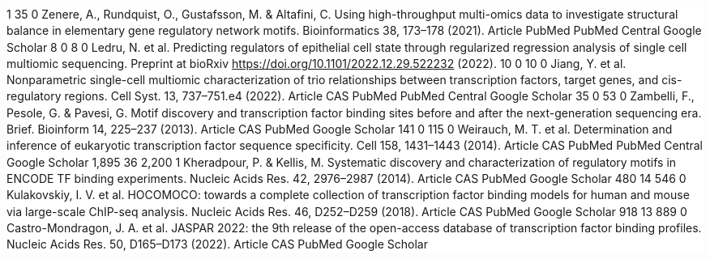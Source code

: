 1
35
0
Zenere, A., Rundquist, O., Gustafsson, M. & Altafini, C. Using high-throughput multi-omics data to investigate structural balance in elementary gene regulatory network motifs. Bioinformatics 38, 173–178 (2021).
Article
 PubMed PubMed Central Google Scholar 
8
0
8
0
Ledru, N. et al. Predicting regulators of epithelial cell state through regularized regression analysis of single cell multiomic sequencing. Preprint at bioRxiv https://doi.org/10.1101/2022.12.29.522232 (2022).
10
0
10
0
Jiang, Y. et al. Nonparametric single-cell multiomic characterization of trio relationships between transcription factors, target genes, and cis-regulatory regions. Cell Syst. 13, 737–751.e4 (2022).
Article
 CAS PubMed PubMed Central Google Scholar 
35
0
53
0
Zambelli, F., Pesole, G. & Pavesi, G. Motif discovery and transcription factor binding sites before and after the next-generation sequencing era. Brief. Bioinform 14, 225–237 (2013).
Article
 CAS PubMed Google Scholar 
141
0
115
0
Weirauch, M. T. et al. Determination and inference of eukaryotic transcription factor sequence specificity. Cell 158, 1431–1443 (2014).
Article
 CAS PubMed PubMed Central Google Scholar 
1,895
36
2,200
1
Kheradpour, P. & Kellis, M. Systematic discovery and characterization of regulatory motifs in ENCODE TF binding experiments. Nucleic Acids Res. 42, 2976–2987 (2014).
Article
 CAS PubMed Google Scholar 
480
14
546
0
Kulakovskiy, I. V. et al. HOCOMOCO: towards a complete collection of transcription factor binding models for human and mouse via large-scale ChIP-seq analysis. Nucleic Acids Res. 46, D252–D259 (2018).
Article
 CAS PubMed Google Scholar 
918
13
889
0
Castro-Mondragon, J. A. et al. JASPAR 2022: the 9th release of the open-access database of transcription factor binding profiles. Nucleic Acids Res. 50, D165–D173 (2022).
Article
 CAS PubMed Google Scholar 